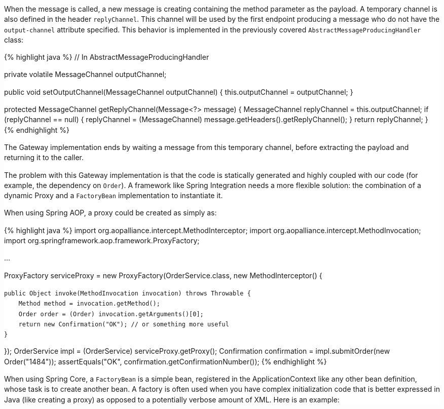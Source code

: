 When the message is called, a new message is creating containing the method parameter as the payload. A temporary channel is also defined in the header `replyChannel`. This channel will be used by the first endpoint producing a message who do not have the `output-channel` attribute specified. This behavior is implemented in the previously covered `AbstractMessageProducingHandler` class:

{% highlight java %}
// In AbstractMessageProducingHandler

private volatile MessageChannel outputChannel;

public void setOutputChannel(MessageChannel outputChannel) {
    this.outputChannel = outputChannel;
}

protected MessageChannel getReplyChannel(Message<?> message) {
    MessageChannel replyChannel = this.outputChannel;
    if (replyChannel == null) {
        replyChannel = (MessageChannel) message.getHeaders().getReplyChannel();
    }
    return replyChannel;
}
{% endhighlight %}

The Gateway implementation ends by waiting a message from this temporary channel, before extracting the payload and returning it to the caller.

The problem with this Gateway implementation is that the code is statically generated and highly coupled with our code (for example, the dependency on `Order`). A framework like Spring Integration needs a more flexible solution: the combination of a dynamic Proxy and a `FactoryBean` implementation to instantiate it.

When using Spring AOP, a proxy could be created as simply as:

{% highlight java %}
import org.aopalliance.intercept.MethodInterceptor;
import org.aopalliance.intercept.MethodInvocation;
import org.springframework.aop.framework.ProxyFactory;

...

ProxyFactory serviceProxy = new ProxyFactory(OrderService.class, new MethodInterceptor() {

    public Object invoke(MethodInvocation invocation) throws Throwable {
        Method method = invocation.getMethod();
        Order order = (Order) invocation.getArguments()[0];
        return new Confirmation("OK"); // or something more useful
    }
});
OrderService impl = (OrderService) serviceProxy.getProxy();
Confirmation confirmation = impl.submitOrder(new Order("1484"));
assertEquals("OK", confirmation.getConfirmationNumber());
{% endhighlight %}

When using Spring Core, a `FactoryBean` is a simple bean, registered in the ApplicationContext like any other bean definition, whose task is to create another bean. A factory is often used when you have complex initialization code that is better expressed in Java (like creating a proxy) as opposed to a potentially verbose amount of XML. Here is an example:
